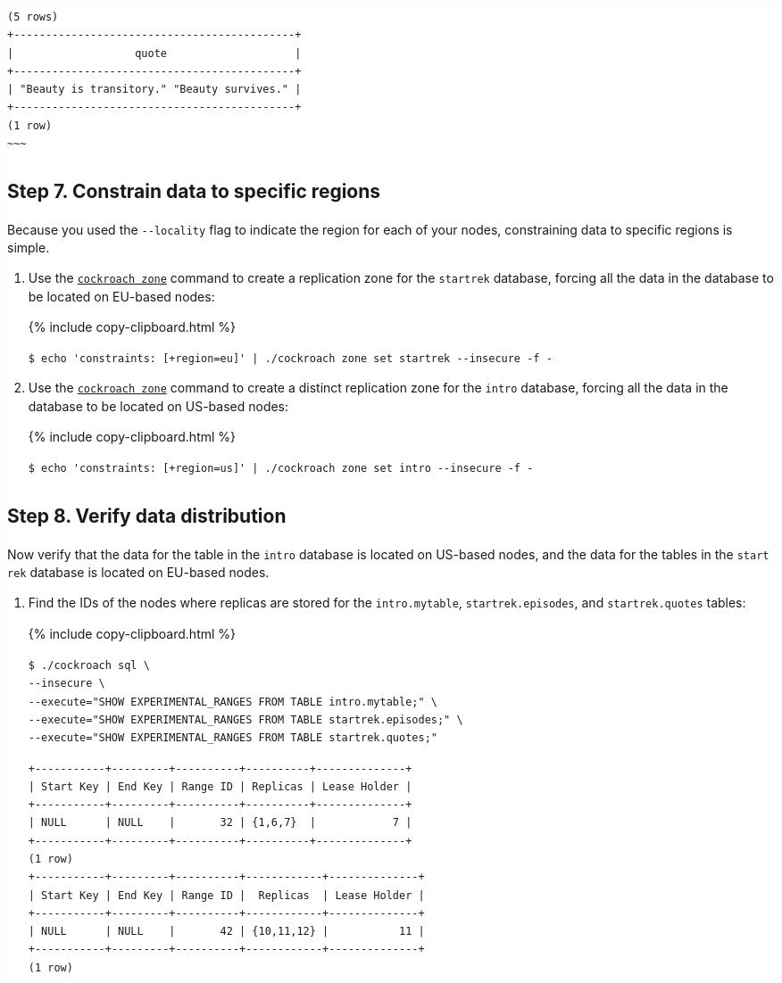     (5 rows)
    +--------------------------------------------+
    |                   quote                    |
    +--------------------------------------------+
    | "Beauty is transitory." "Beauty survives." |
    +--------------------------------------------+
    (1 row)
    ~~~

## Step 7. Constrain data to specific regions

Because you used the `--locality` flag to indicate the region for each of your nodes, constraining data to specific regions is simple.

1. Use the [`cockroach zone`](../configure-replication-zones.html) command to create a replication zone for the `startrek` database, forcing all the data in the database to be located on EU-based nodes:

    {% include copy-clipboard.html %}
    ~~~ shell
    $ echo 'constraints: [+region=eu]' | ./cockroach zone set startrek --insecure -f -
    ~~~

2. Use the [`cockroach zone`](../configure-replication-zones.html) command to create a distinct replication zone for the `intro` database, forcing all the data in the database to be located on US-based nodes:

    {% include copy-clipboard.html %}
    ~~~ shell
    $ echo 'constraints: [+region=us]' | ./cockroach zone set intro --insecure -f -
    ~~~

## Step 8. Verify data distribution

Now verify that the data for the table in the `intro` database is located on US-based nodes, and the data for the tables in the `startrek` database is located on EU-based nodes.

1. Find the IDs of the nodes where replicas are stored for the `intro.mytable`, `startrek.episodes`, and `startrek.quotes` tables:

    {% include copy-clipboard.html %}
    ~~~ shell
    $ ./cockroach sql \
    --insecure \
    --execute="SHOW EXPERIMENTAL_RANGES FROM TABLE intro.mytable;" \
    --execute="SHOW EXPERIMENTAL_RANGES FROM TABLE startrek.episodes;" \
    --execute="SHOW EXPERIMENTAL_RANGES FROM TABLE startrek.quotes;"    
    ~~~

    ~~~
    +-----------+---------+----------+----------+--------------+
    | Start Key | End Key | Range ID | Replicas | Lease Holder |
    +-----------+---------+----------+----------+--------------+
    | NULL      | NULL    |       32 | {1,6,7}  |            7 |
    +-----------+---------+----------+----------+--------------+
    (1 row)
    +-----------+---------+----------+------------+--------------+
    | Start Key | End Key | Range ID |  Replicas  | Lease Holder |
    +-----------+---------+----------+------------+--------------+
    | NULL      | NULL    |       42 | {10,11,12} |           11 |
    +-----------+---------+----------+------------+--------------+
    (1 row)